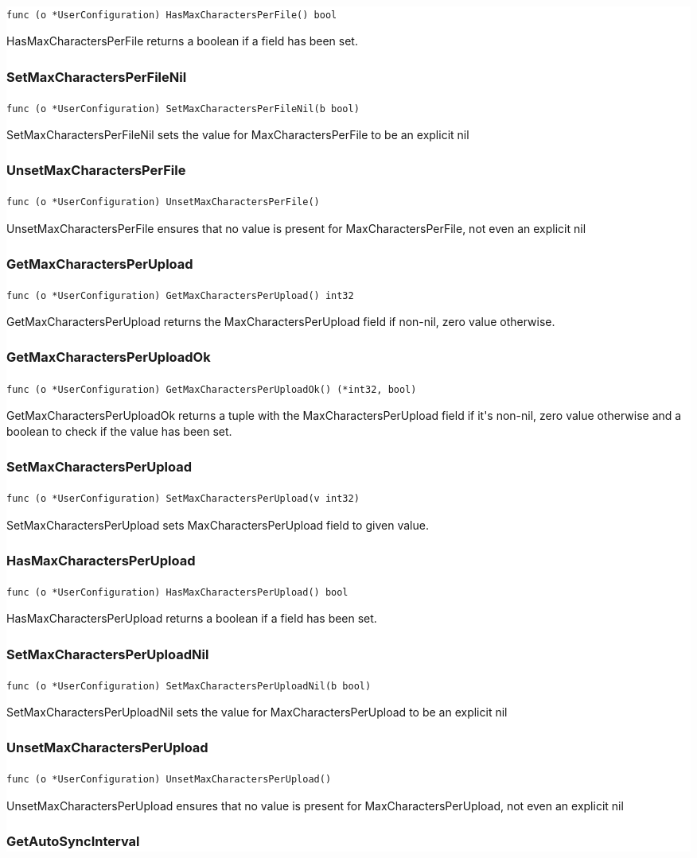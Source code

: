 `func (o *UserConfiguration) HasMaxCharactersPerFile() bool`

HasMaxCharactersPerFile returns a boolean if a field has been set.

### SetMaxCharactersPerFileNil

`func (o *UserConfiguration) SetMaxCharactersPerFileNil(b bool)`

 SetMaxCharactersPerFileNil sets the value for MaxCharactersPerFile to be an explicit nil

### UnsetMaxCharactersPerFile
`func (o *UserConfiguration) UnsetMaxCharactersPerFile()`

UnsetMaxCharactersPerFile ensures that no value is present for MaxCharactersPerFile, not even an explicit nil
### GetMaxCharactersPerUpload

`func (o *UserConfiguration) GetMaxCharactersPerUpload() int32`

GetMaxCharactersPerUpload returns the MaxCharactersPerUpload field if non-nil, zero value otherwise.

### GetMaxCharactersPerUploadOk

`func (o *UserConfiguration) GetMaxCharactersPerUploadOk() (*int32, bool)`

GetMaxCharactersPerUploadOk returns a tuple with the MaxCharactersPerUpload field if it's non-nil, zero value otherwise
and a boolean to check if the value has been set.

### SetMaxCharactersPerUpload

`func (o *UserConfiguration) SetMaxCharactersPerUpload(v int32)`

SetMaxCharactersPerUpload sets MaxCharactersPerUpload field to given value.

### HasMaxCharactersPerUpload

`func (o *UserConfiguration) HasMaxCharactersPerUpload() bool`

HasMaxCharactersPerUpload returns a boolean if a field has been set.

### SetMaxCharactersPerUploadNil

`func (o *UserConfiguration) SetMaxCharactersPerUploadNil(b bool)`

 SetMaxCharactersPerUploadNil sets the value for MaxCharactersPerUpload to be an explicit nil

### UnsetMaxCharactersPerUpload
`func (o *UserConfiguration) UnsetMaxCharactersPerUpload()`

UnsetMaxCharactersPerUpload ensures that no value is present for MaxCharactersPerUpload, not even an explicit nil
### GetAutoSyncInterval
